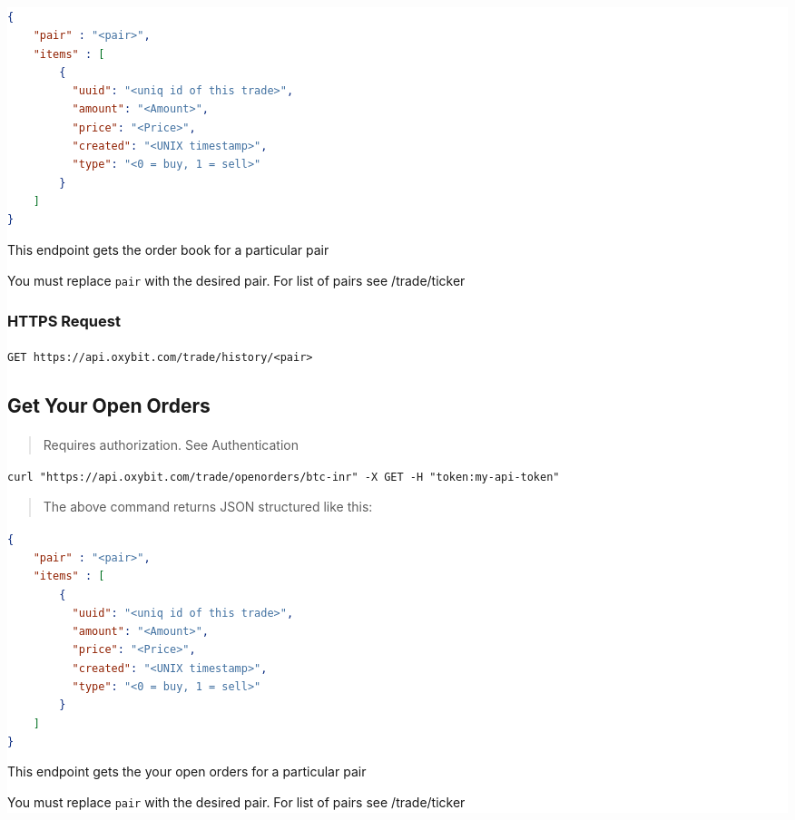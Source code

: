 ```json
{
    "pair" : "<pair>",
    "items" : [
        {
          "uuid": "<uniq id of this trade>",
          "amount": "<Amount>",
          "price": "<Price>",
          "created": "<UNIX timestamp>",
          "type": "<0 = buy, 1 = sell>"
        }
    ]
}
```
This endpoint gets the order book for a particular pair

<aside class="notice">
You must replace <code>pair</code> with the desired pair. For list of pairs see /trade/ticker
</aside>

### HTTPS Request

`GET https://api.oxybit.com/trade/history/<pair>`

## Get Your Open Orders
> Requires authorization. See Authentication

```shell
curl "https://api.oxybit.com/trade/openorders/btc-inr" -X GET -H "token:my-api-token"
```

```javascript

```
> The above command returns JSON structured like this:

```json
{
    "pair" : "<pair>",
    "items" : [
        {
          "uuid": "<uniq id of this trade>",
          "amount": "<Amount>",
          "price": "<Price>",
          "created": "<UNIX timestamp>",
          "type": "<0 = buy, 1 = sell>"
        }
    ]
}
```
This endpoint gets the your open orders for a particular pair

<aside class="notice">
You must replace <code>pair</code> with the desired pair. For list of pairs see /trade/ticker
</aside>
